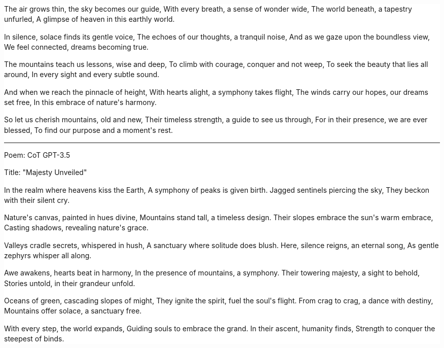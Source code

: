 The air grows thin, the sky becomes our guide,
With every breath, a sense of wonder wide,
The world beneath, a tapestry unfurled,
A glimpse of heaven in this earthly world.

In silence, solace finds its gentle voice,
The echoes of our thoughts, a tranquil noise,
And as we gaze upon the boundless view,
We feel connected, dreams becoming true.

The mountains teach us lessons, wise and deep,
To climb with courage, conquer and not weep,
To seek the beauty that lies all around,
In every sight and every subtle sound.

And when we reach the pinnacle of height,
With hearts alight, a symphony takes flight,
The winds carry our hopes, our dreams set free,
In this embrace of nature's harmony.

So let us cherish mountains, old and new,
Their timeless strength, a guide to see us through,
For in their presence, we are ever blessed,
To find our purpose and a moment's rest.

---

Poem: CoT GPT-3.5

Title: "Majesty Unveiled"

In the realm where heavens kiss the Earth,
A symphony of peaks is given birth.
Jagged sentinels piercing the sky,
They beckon with their silent cry.

Nature's canvas, painted in hues divine,
Mountains stand tall, a timeless design.
Their slopes embrace the sun's warm embrace,
Casting shadows, revealing nature's grace.

Valleys cradle secrets, whispered in hush,
A sanctuary where solitude does blush.
Here, silence reigns, an eternal song,
As gentle zephyrs whisper all along.

Awe awakens, hearts beat in harmony,
In the presence of mountains, a symphony.
Their towering majesty, a sight to behold,
Stories untold, in their grandeur unfold.

Oceans of green, cascading slopes of might,
They ignite the spirit, fuel the soul's flight.
From crag to crag, a dance with destiny,
Mountains offer solace, a sanctuary free.

With every step, the world expands,
Guiding souls to embrace the grand.
In their ascent, humanity finds,
Strength to conquer the steepest of binds.
